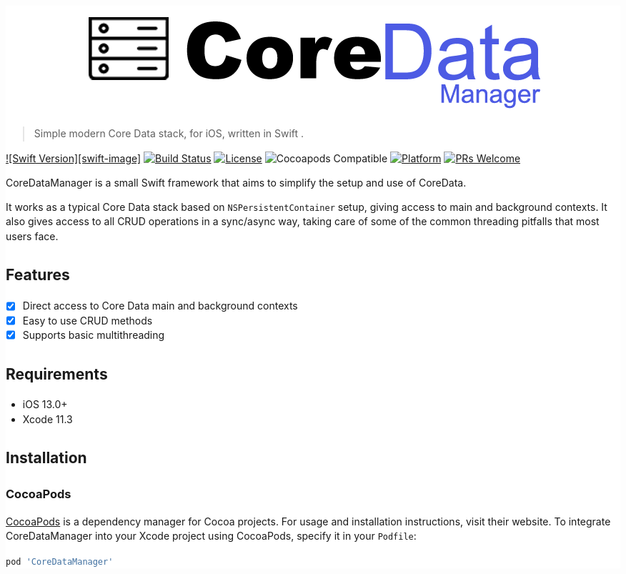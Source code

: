 <p align="center">
    <img src="docs/CoreData.png">
</p>

> Simple modern Core Data stack, for iOS, written in Swift .

[![Swift Version][swift-image]][swift-url]
[![Build Status][travis-image]][travis-url]
[![License][license-image]][license-url]
![Cocoapods Compatible](https://img.shields.io/cocoapods/v/StatefulCollections?style=plastic)
[![Platform](https://img.shields.io/cocoapods/p/StatefulCollections.svg?style=flat)](https://github.com/GuillemEspejo/CoreDataManager)
[![PRs Welcome](https://img.shields.io/badge/PRs-welcome-brightgreen.svg?style=flat-square)](http://makeapullrequest.com)

CoreDataManager is a small Swift framework that aims to simplify the setup and use of CoreData.

It works as a typical Core Data stack based on `NSPersistentContainer` setup, giving access to main and background contexts. It also gives access to all CRUD operations in a sync/async way, taking care of some of the common threading pitfalls that most users face.

## Features

- [x] Direct access to Core Data main and background contexts
- [x] Easy to use CRUD methods
- [x] Supports basic multithreading

## Requirements

- iOS 13.0+
- Xcode 11.3

## Installation

### CocoaPods

[CocoaPods](https://cocoapods.org) is a dependency manager for Cocoa projects. For usage and installation instructions, visit their website. To integrate CoreDataManager into your Xcode project using CocoaPods, specify it in your `Podfile`:

```ruby
pod 'CoreDataManager'
```


[swift-url]: https://swift.org/
[travis-image]: https://img.shields.io/travis/dbader/node-datadog-metrics/master.svg?style=flat-square
[travis-url]: https://travis-ci.org/dbader/node-datadog-metrics
[license-image]: https://img.shields.io/badge/License-MIT-blue.svg
[license-url]: LICENSE